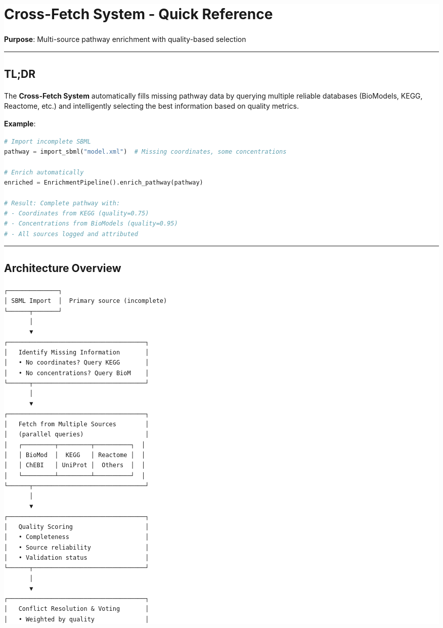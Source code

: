 # Cross-Fetch System - Quick Reference

**Purpose**: Multi-source pathway enrichment with quality-based selection

---

## TL;DR

The **Cross-Fetch System** automatically fills missing pathway data by querying multiple reliable databases (BioModels, KEGG, Reactome, etc.) and intelligently selecting the best information based on quality metrics.

**Example**:
```python
# Import incomplete SBML
pathway = import_sbml("model.xml")  # Missing coordinates, some concentrations

# Enrich automatically
enriched = EnrichmentPipeline().enrich_pathway(pathway)

# Result: Complete pathway with:
# - Coordinates from KEGG (quality=0.75)
# - Concentrations from BioModels (quality=0.95)
# - All sources logged and attributed
```

---

## Architecture Overview

```
┌──────────────┐
│ SBML Import  │  Primary source (incomplete)
└──────┬───────┘
       │
       ▼
┌──────────────────────────────────────┐
│   Identify Missing Information       │
│   • No coordinates? Query KEGG       │
│   • No concentrations? Query BioM    │
└──────┬───────────────────────────────┘
       │
       ▼
┌──────────────────────────────────────┐
│   Fetch from Multiple Sources        │
│   (parallel queries)                 │
│   ┌─────────┬─────────┬──────────┐  │
│   │ BioMod  │  KEGG   │ Reactome │  │
│   │ ChEBI   │ UniProt │  Others  │  │
│   └─────────┴─────────┴──────────┘  │
└──────┬───────────────────────────────┘
       │
       ▼
┌──────────────────────────────────────┐
│   Quality Scoring                    │
│   • Completeness                     │
│   • Source reliability               │
│   • Validation status                │
└──────┬───────────────────────────────┘
       │
       ▼
┌──────────────────────────────────────┐
│   Conflict Resolution & Voting       │
│   • Weighted by quality              │
```